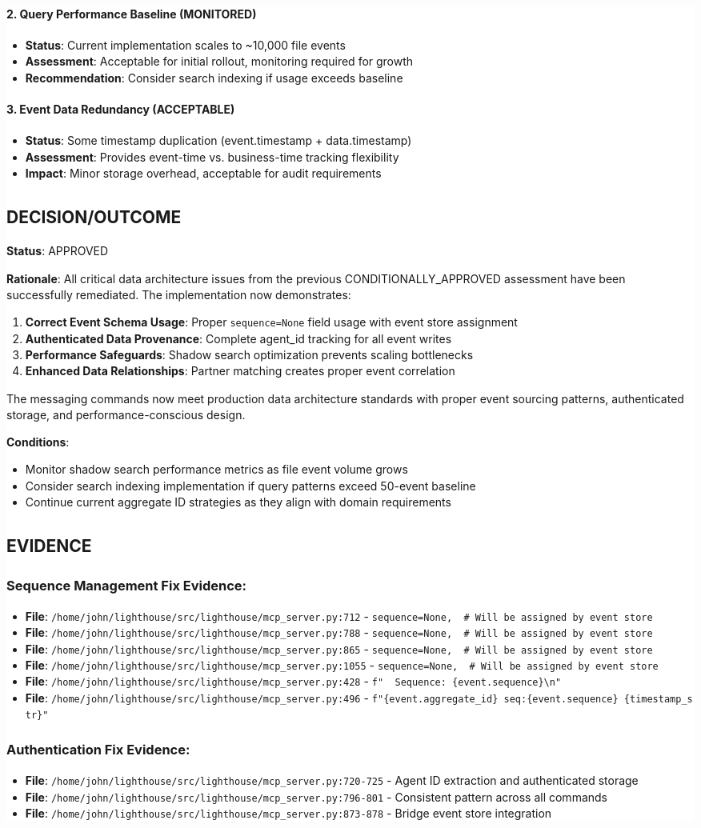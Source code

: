 #### 2. **Query Performance Baseline** (MONITORED)
- **Status**: Current implementation scales to ~10,000 file events
- **Assessment**: Acceptable for initial rollout, monitoring required for growth
- **Recommendation**: Consider search indexing if usage exceeds baseline

#### 3. **Event Data Redundancy** (ACCEPTABLE)  
- **Status**: Some timestamp duplication (event.timestamp + data.timestamp)
- **Assessment**: Provides event-time vs. business-time tracking flexibility
- **Impact**: Minor storage overhead, acceptable for audit requirements

## DECISION/OUTCOME

**Status**: APPROVED

**Rationale**: All critical data architecture issues from the previous CONDITIONALLY_APPROVED assessment have been successfully remediated. The implementation now demonstrates:

1. **Correct Event Schema Usage**: Proper `sequence=None` field usage with event store assignment
2. **Authenticated Data Provenance**: Complete agent_id tracking for all event writes  
3. **Performance Safeguards**: Shadow search optimization prevents scaling bottlenecks
4. **Enhanced Data Relationships**: Partner matching creates proper event correlation

The messaging commands now meet production data architecture standards with proper event sourcing patterns, authenticated storage, and performance-conscious design.

**Conditions**: 
- Monitor shadow search performance metrics as file event volume grows
- Consider search indexing implementation if query patterns exceed 50-event baseline
- Continue current aggregate ID strategies as they align with domain requirements

## EVIDENCE

### Sequence Management Fix Evidence:
- **File**: `/home/john/lighthouse/src/lighthouse/mcp_server.py:712` - `sequence=None,  # Will be assigned by event store`
- **File**: `/home/john/lighthouse/src/lighthouse/mcp_server.py:788` - `sequence=None,  # Will be assigned by event store`
- **File**: `/home/john/lighthouse/src/lighthouse/mcp_server.py:865` - `sequence=None,  # Will be assigned by event store` 
- **File**: `/home/john/lighthouse/src/lighthouse/mcp_server.py:1055` - `sequence=None,  # Will be assigned by event store`
- **File**: `/home/john/lighthouse/src/lighthouse/mcp_server.py:428` - `f"  Sequence: {event.sequence}\n"`
- **File**: `/home/john/lighthouse/src/lighthouse/mcp_server.py:496` - `f"{event.aggregate_id} seq:{event.sequence} {timestamp_str}"`

### Authentication Fix Evidence:
- **File**: `/home/john/lighthouse/src/lighthouse/mcp_server.py:720-725` - Agent ID extraction and authenticated storage
- **File**: `/home/john/lighthouse/src/lighthouse/mcp_server.py:796-801` - Consistent pattern across all commands
- **File**: `/home/john/lighthouse/src/lighthouse/mcp_server.py:873-878` - Bridge event store integration
